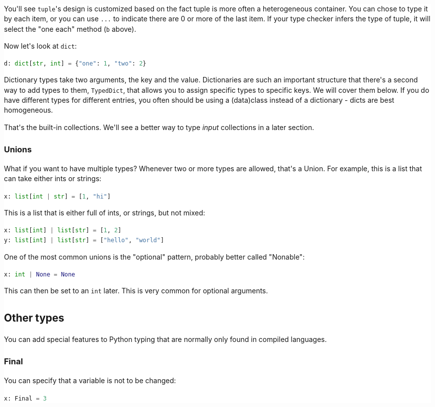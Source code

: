You'll see `tuple`'s design is customized based on the fact tuple is more often
a heterogeneous container. You can chose to type it by each item, or you can use
`...` to indicate there are 0 or more of the last item. If your type checker
infers the type of tuple, it will select the "one each" method (`b` above).

Now let's look at `dict`:

```python
d: dict[str, int] = {"one": 1, "two": 2}
```

Dictionary types take two arguments, the key and the value. Dictionaries are
such an important structure that there's a second way to add types to them,
`TypedDict`, that allows you to assign specific types to specific keys. We will
cover them below. If you do have different types for different entries, you
often should be using a (data)class instead of a dictionary - dicts are best
homogeneous.

That's the built-in collections. We'll see a better way to type _input_
collections in a later section.

### Unions

What if you want to have multiple types? Whenever two or more types are allowed,
that's a Union. For example, this is a list that can take either ints or
strings:

```python
x: list[int | str] = [1, "hi"]
```

This is a list that is either full of ints, or strings, but not mixed:

```python
x: list[int] | list[str] = [1, 2]
y: list[int] | list[str] = ["hello", "world"]
```

One of the most common unions is the "optional" pattern, probably better called
"Nonable":

```python
x: int | None = None
```

This can then be set to an `int` later. This is very common for optional
arguments.

## Other types

You can add special features to Python typing that are normally only found in
compiled languages.

### Final

You can specify that a variable is not to be changed:

```python
x: Final = 3
```


[^1]: If you answered this, you might like Rust Traits better than Protocols.
[^2]: Mix-in's in these ABCs are not provided separately as mixin classes.